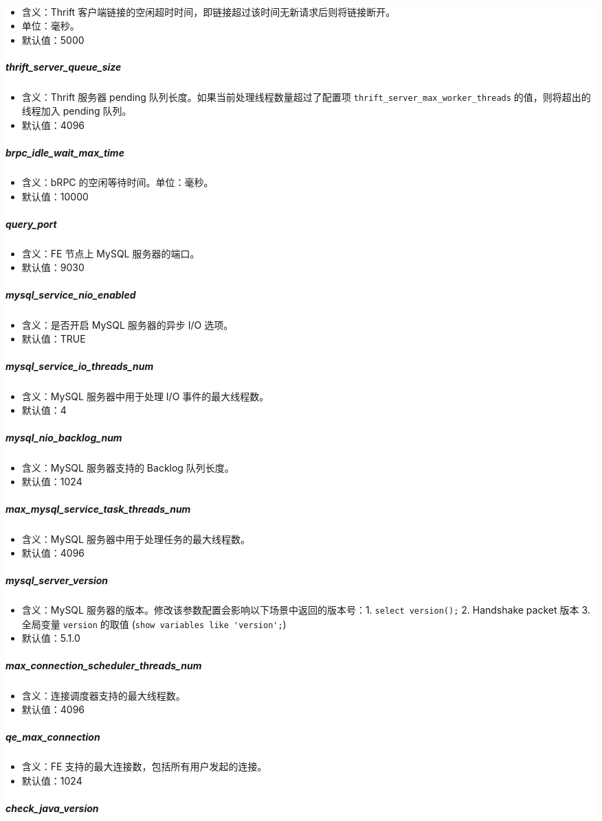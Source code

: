 - 含义：Thrift 客户端链接的空闲超时时间，即链接超过该时间无新请求后则将链接断开。
- 单位：毫秒。
- 默认值：5000

##### thrift_server_queue_size

- 含义：Thrift 服务器 pending 队列长度。如果当前处理线程数量超过了配置项 `thrift_server_max_worker_threads` 的值，则将超出的线程加入 pending 队列。
- 默认值：4096

##### brpc_idle_wait_max_time

- 含义：bRPC 的空闲等待时间。单位：毫秒。
- 默认值：10000

##### query_port

- 含义：FE 节点上 MySQL 服务器的端口。
- 默认值：9030

##### mysql_service_nio_enabled  

- 含义：是否开启 MySQL 服务器的异步 I/O 选项。
- 默认值：TRUE

##### mysql_service_io_threads_num

- 含义：MySQL 服务器中用于处理 I/O 事件的最大线程数。
- 默认值：4

##### mysql_nio_backlog_num

- 含义：MySQL 服务器支持的 Backlog 队列长度。
- 默认值：1024

##### max_mysql_service_task_threads_num

- 含义：MySQL 服务器中用于处理任务的最大线程数。
- 默认值：4096

##### mysql_server_version

- 含义：MySQL 服务器的版本。修改该参数配置会影响以下场景中返回的版本号：1. `select version();` 2. Handshake packet 版本 3. 全局变量 `version` 的取值 (`show variables like 'version';`)
- 默认值：5.1.0

##### max_connection_scheduler_threads_num

- 含义：连接调度器支持的最大线程数。
- 默认值：4096

##### qe_max_connection

- 含义：FE 支持的最大连接数，包括所有用户发起的连接。
- 默认值：1024

##### check_java_version
